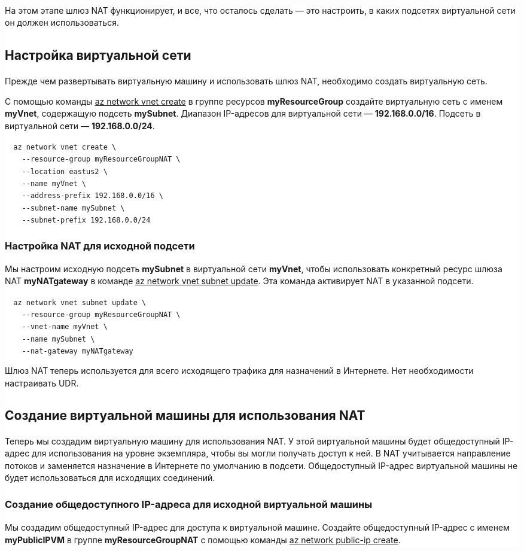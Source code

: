На этом этапе шлюз NAT функционирует, и все, что осталось сделать — это настроить, в каких подсетях виртуальной сети он должен использоваться.

## <a name="configure-virtual-network"></a>Настройка виртуальной сети

Прежде чем развертывать виртуальную машину и использовать шлюз NAT, необходимо создать виртуальную сеть.

С помощью команды [az network vnet create](/cli/azure/network/vnet) в группе ресурсов **myResourceGroup** создайте виртуальную сеть с именем **myVnet**, содержащую подсеть **mySubnet**.  Диапазон IP-адресов для виртуальной сети — **192.168.0.0/16**. Подсеть в виртуальной сети — **192.168.0.0/24**.

```azurecli-interactive
  az network vnet create \
    --resource-group myResourceGroupNAT \
    --location eastus2 \
    --name myVnet \
    --address-prefix 192.168.0.0/16 \
    --subnet-name mySubnet \
    --subnet-prefix 192.168.0.0/24
```

### <a name="configure-nat-service-for-source-subnet"></a>Настройка NAT для исходной подсети

Мы настроим исходную подсеть **mySubnet** в виртуальной сети **myVnet**, чтобы использовать конкретный ресурс шлюза NAT **myNATgateway** в команде [az network vnet subnet update](/cli/azure/network/vnet/subnet).  Эта команда активирует NAT в указанной подсети.

```azurecli-interactive
  az network vnet subnet update \
    --resource-group myResourceGroupNAT \
    --vnet-name myVnet \
    --name mySubnet \
    --nat-gateway myNATgateway
```

Шлюз NAT теперь используется для всего исходящего трафика для назначений в Интернете.  Нет необходимости настраивать UDR.

## <a name="create-a-vm-to-use-the-nat-service"></a>Создание виртуальной машины для использования NAT

Теперь мы создадим виртуальную машину для использования NAT.  У этой виртуальной машины будет общедоступный IP-адрес для использования на уровне экземпляра, чтобы вы могли получать доступ к ней.  В NAT учитывается направление потоков и заменяется назначение в Интернете по умолчанию в подсети. Общедоступный IP-адрес виртуальной машины не будет использоваться для исходящих соединений.

### <a name="create-public-ip-for-source-vm"></a>Создание общедоступного IP-адреса для исходной виртуальной машины

Мы создадим общедоступный IP-адрес для доступа к виртуальной машине.  Создайте общедоступный IP-адрес с именем **myPublicIPVM** в группе **myResourceGroupNAT** с помощью команды [az network public-ip create](/cli/azure/network/public-ip).
